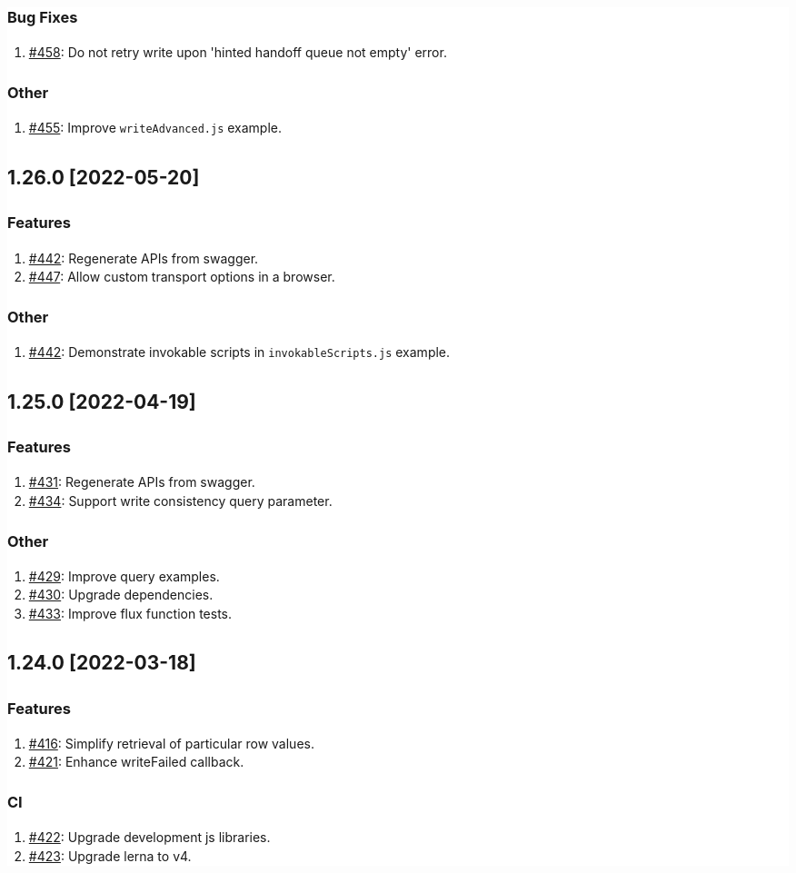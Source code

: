 ### Bug Fixes

1. [#458](https://github.com/influxdata/influxdb-client-js/pull/458): Do not retry write upon 'hinted handoff queue not empty' error.

### Other

1. [#455](https://github.com/influxdata/influxdb-client-js/pull/455): Improve `writeAdvanced.js` example.

## 1.26.0 [2022-05-20]

### Features

1. [#442](https://github.com/influxdata/influxdb-client-js/pull/442): Regenerate APIs from swagger.
1. [#447](https://github.com/influxdata/influxdb-client-js/pull/447): Allow custom transport options in a browser.

### Other

1. [#442](https://github.com/influxdata/influxdb-client-js/pull/442): Demonstrate invokable scripts in `invokableScripts.js` example.

## 1.25.0 [2022-04-19]

### Features

1. [#431](https://github.com/influxdata/influxdb-client-js/pull/431): Regenerate APIs from swagger.
1. [#434](https://github.com/influxdata/influxdb-client-js/pull/434): Support write consistency query parameter.

### Other

1. [#429](https://github.com/influxdata/influxdb-client-js/pull/429): Improve query examples.
1. [#430](https://github.com/influxdata/influxdb-client-js/pull/430): Upgrade dependencies.
1. [#433](https://github.com/influxdata/influxdb-client-js/pull/433): Improve flux function tests.

## 1.24.0 [2022-03-18]

### Features

1. [#416](https://github.com/influxdata/influxdb-client-js/pull/416): Simplify retrieval of particular row values.
1. [#421](https://github.com/influxdata/influxdb-client-js/pull/421): Enhance writeFailed callback.

### CI

1. [#422](https://github.com/influxdata/influxdb-client-js/pull/422): Upgrade development js libraries.
1. [#423](https://github.com/influxdata/influxdb-client-js/pull/423): Upgrade lerna to v4.
